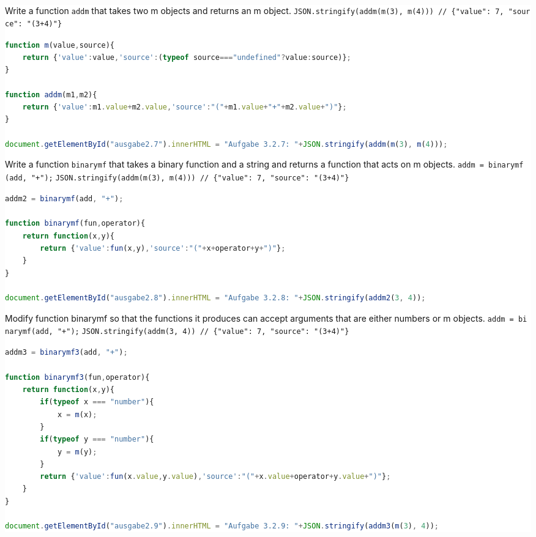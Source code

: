 Write a function `addm` that takes two m objects and returns an m object.
`JSON.stringify(addm(m(3), m(4))) // {"value": 7, "source": "(3+4)"}`

```js
function m(value,source){
    return {'value':value,'source':(typeof source==="undefined"?value:source)};
}

function addm(m1,m2){
    return {'value':m1.value+m2.value,'source':"("+m1.value+"+"+m2.value+")"};
}

document.getElementById("ausgabe2.7").innerHTML = "Aufgabe 3.2.7: "+JSON.stringify(addm(m(3), m(4)));
```

Write a function `binarymf` that takes a binary function and a string and returns a function that acts on m objects.
`addm = binarymf(add, "+");`
`JSON.stringify(addm(m(3), m(4))) // {"value": 7, "source": "(3+4)"}`

```js
addm2 = binarymf(add, "+");

function binarymf(fun,operator){
    return function(x,y){
        return {'value':fun(x,y),'source':"("+x+operator+y+")"};
    }
}

document.getElementById("ausgabe2.8").innerHTML = "Aufgabe 3.2.8: "+JSON.stringify(addm2(3, 4));
```

Modify function binarymf so that the functions it produces can accept arguments that are either numbers or m objects.
`addm = binarymf(add, "+");`
`JSON.stringify(addm(3, 4)) // {"value": 7, "source": "(3+4)"}`

```js
addm3 = binarymf3(add, "+");

function binarymf3(fun,operator){
    return function(x,y){
        if(typeof x === "number"){
            x = m(x);
        }
        if(typeof y === "number"){
            y = m(y);
        }
        return {'value':fun(x.value,y.value),'source':"("+x.value+operator+y.value+")"};
    }
}

document.getElementById("ausgabe2.9").innerHTML = "Aufgabe 3.2.9: "+JSON.stringify(addm3(m(3), 4));
```

